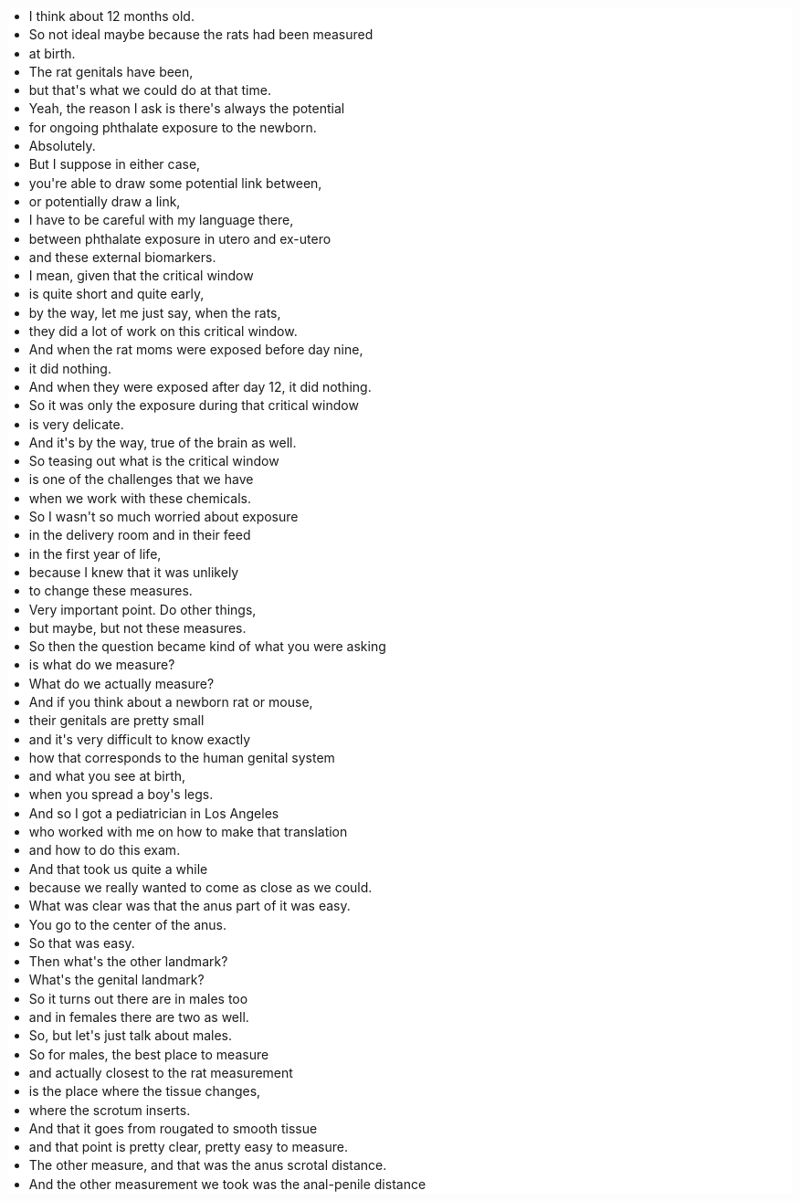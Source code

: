 *  I think about 12 months old.
*  So not ideal maybe because the rats had been measured
*  at birth.
*  The rat genitals have been,
*  but that's what we could do at that time.
*  Yeah, the reason I ask is there's always the potential
*  for ongoing phthalate exposure to the newborn.
*  Absolutely.
*  But I suppose in either case,
*  you're able to draw some potential link between,
*  or potentially draw a link,
*  I have to be careful with my language there,
*  between phthalate exposure in utero and ex-utero
*  and these external biomarkers.
*  I mean, given that the critical window
*  is quite short and quite early,
*  by the way, let me just say, when the rats,
*  they did a lot of work on this critical window.
*  And when the rat moms were exposed before day nine,
*  it did nothing.
*  And when they were exposed after day 12, it did nothing.
*  So it was only the exposure during that critical window
*  is very delicate.
*  And it's by the way, true of the brain as well.
*  So teasing out what is the critical window
*  is one of the challenges that we have
*  when we work with these chemicals.
*  So I wasn't so much worried about exposure
*  in the delivery room and in their feed
*  in the first year of life,
*  because I knew that it was unlikely
*  to change these measures.
*  Very important point. Do other things,
*  but maybe, but not these measures.
*  So then the question became kind of what you were asking
*  is what do we measure?
*  What do we actually measure?
*  And if you think about a newborn rat or mouse,
*  their genitals are pretty small
*  and it's very difficult to know exactly
*  how that corresponds to the human genital system
*  and what you see at birth,
*  when you spread a boy's legs.
*  And so I got a pediatrician in Los Angeles
*  who worked with me on how to make that translation
*  and how to do this exam.
*  And that took us quite a while
*  because we really wanted to come as close as we could.
*  What was clear was that the anus part of it was easy.
*  You go to the center of the anus.
*  So that was easy.
*  Then what's the other landmark?
*  What's the genital landmark?
*  So it turns out there are in males too
*  and in females there are two as well.
*  So, but let's just talk about males.
*  So for males, the best place to measure
*  and actually closest to the rat measurement
*  is the place where the tissue changes,
*  where the scrotum inserts.
*  And that it goes from rougated to smooth tissue
*  and that point is pretty clear, pretty easy to measure.
*  The other measure, and that was the anus scrotal distance.
*  And the other measurement we took was the anal-penile distance